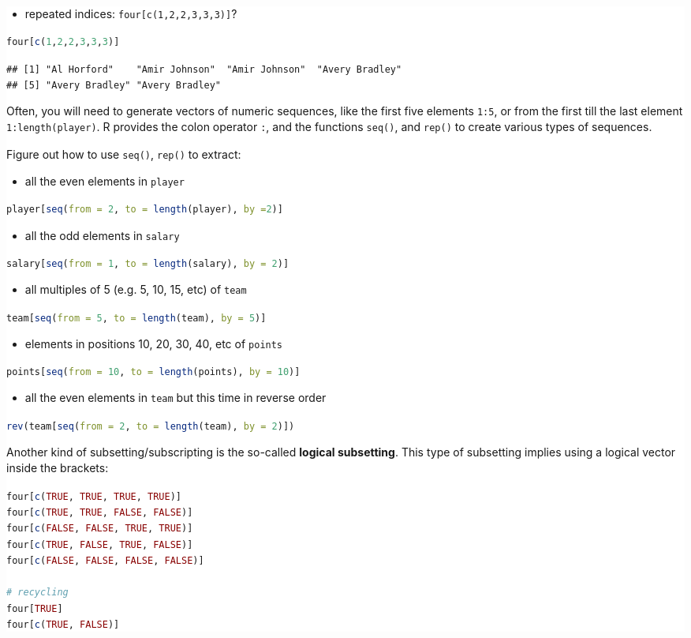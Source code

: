 -   repeated indices: `four[c(1,2,2,3,3,3)]`?

``` r
four[c(1,2,2,3,3,3)]
```

    ## [1] "Al Horford"    "Amir Johnson"  "Amir Johnson"  "Avery Bradley"
    ## [5] "Avery Bradley" "Avery Bradley"

Often, you will need to generate vectors of numeric sequences, like the first five elements `1:5`, or from the first till the last element `1:length(player)`. R provides the colon operator `:`, and the functions `seq()`, and `rep()` to create various types of sequences.

Figure out how to use `seq()`, `rep()` to extract:

-   all the even elements in `player`

``` r
player[seq(from = 2, to = length(player), by =2)]
```

-   all the odd elements in `salary`

``` r
salary[seq(from = 1, to = length(salary), by = 2)]
```

-   all multiples of 5 (e.g. 5, 10, 15, etc) of `team`

``` r
team[seq(from = 5, to = length(team), by = 5)]
```

-   elements in positions 10, 20, 30, 40, etc of `points`

``` r
points[seq(from = 10, to = length(points), by = 10)]
```

-   all the even elements in `team` but this time in reverse order

``` r
rev(team[seq(from = 2, to = length(team), by = 2)])
```

Another kind of subsetting/subscripting is the so-called **logical subsetting**. This type of subsetting implies using a logical vector inside the brackets:

``` r
four[c(TRUE, TRUE, TRUE, TRUE)]
four[c(TRUE, TRUE, FALSE, FALSE)]
four[c(FALSE, FALSE, TRUE, TRUE)]
four[c(TRUE, FALSE, TRUE, FALSE)]
four[c(FALSE, FALSE, FALSE, FALSE)]

# recycling
four[TRUE]
four[c(TRUE, FALSE)]
```
